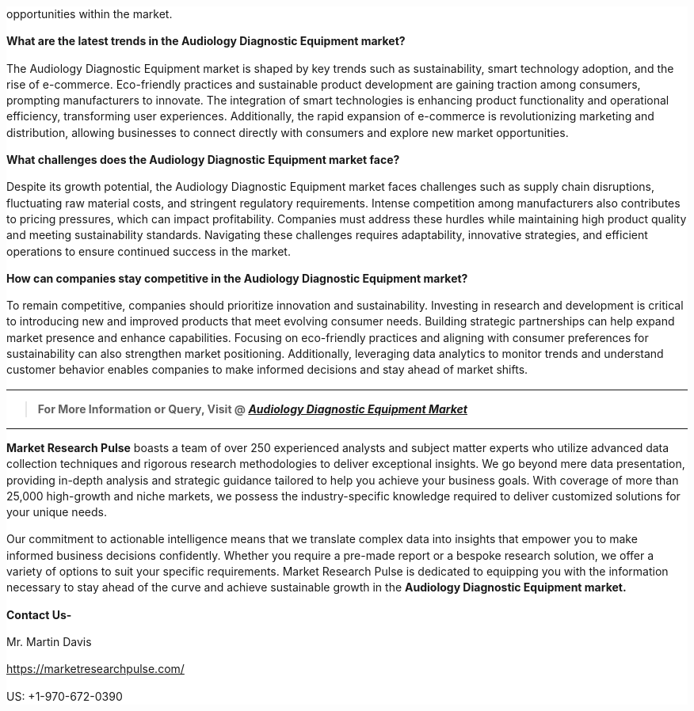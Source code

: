 opportunities within the market.</p><p><strong>What are the latest trends in the Audiology Diagnostic Equipment market?</strong></p><p>The Audiology Diagnostic Equipment market is shaped by key trends such as sustainability, smart technology adoption, and the rise of e-commerce. Eco-friendly practices and sustainable product development are gaining traction among consumers, prompting manufacturers to innovate. The integration of smart technologies is enhancing product functionality and operational efficiency, transforming user experiences. Additionally, the rapid expansion of e-commerce is revolutionizing marketing and distribution, allowing businesses to connect directly with consumers and explore new market opportunities.</p><p><strong>What challenges does the Audiology Diagnostic Equipment market face?</strong></p><p>Despite its growth potential, the Audiology Diagnostic Equipment market faces challenges such as supply chain disruptions, fluctuating raw material costs, and stringent regulatory requirements. Intense competition among manufacturers also contributes to pricing pressures, which can impact profitability. Companies must address these hurdles while maintaining high product quality and meeting sustainability standards. Navigating these challenges requires adaptability, innovative strategies, and efficient operations to ensure continued success in the market.</p><p><strong>How can companies stay competitive in the Audiology Diagnostic Equipment market?</strong></p><p>To remain competitive, companies should prioritize innovation and sustainability. Investing in research and development is critical to introducing new and improved products that meet evolving consumer needs. Building strategic partnerships can help expand market presence and enhance capabilities. Focusing on eco-friendly practices and aligning with consumer preferences for sustainability can also strengthen market positioning. Additionally, leveraging data analytics to monitor trends and understand customer behavior enables companies to make informed decisions and stay ahead of market shifts.</p><hr /><blockquote><p><strong>For More Information or Query, Visit @&nbsp;<em><a href="https://marketresearchpulse.com/report/77796/audiology-diagnostic-equipment-market?utm_source=Linkedin&utm_medium=020">Audiology Diagnostic Equipment Market</a></em></strong></p></blockquote><hr /><p><strong>Market Research Pulse</strong> boasts a team of over 250 experienced analysts and subject matter experts who utilize advanced data collection techniques and rigorous research methodologies to deliver exceptional insights. We go beyond mere data presentation, providing in-depth analysis and strategic guidance tailored to help you achieve your business goals. With coverage of more than 25,000 high-growth and niche markets, we possess the industry-specific knowledge required to deliver customized solutions for your unique needs.</p><p>Our commitment to actionable intelligence means that we translate complex data into insights that empower you to make informed business decisions confidently. Whether you require a pre-made report or a bespoke research solution, we offer a variety of options to suit your specific requirements. Market Research Pulse is dedicated to equipping you with the information necessary to stay ahead of the curve and achieve sustainable growth in the <strong>Audiology Diagnostic Equipment market.</strong></p><p><strong>Contact Us-</strong></p><p>Mr. Martin Davis</p><p>https://marketresearchpulse.com/</p><p>US: +1-970-672-0390</p>